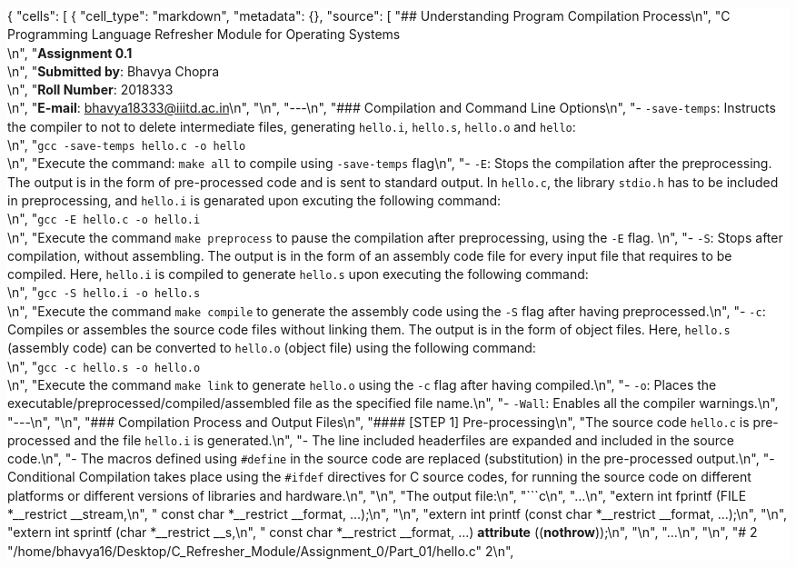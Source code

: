 {
 "cells": [
  {
   "cell_type": "markdown",
   "metadata": {},
   "source": [
    "##  Understanding Program Compilation Process\n",
    "C Programming Language Refresher Module for Operating Systems <br>\n",
    "__Assignment 0.1__ <br>\n",
    "__Submitted by__: Bhavya Chopra <br>\n",
    "__Roll Number__: 2018333 <br>\n",
    "__E-mail__: bhavya18333@iiitd.ac.in\n",
    "\n",
    "---\n",
    "### Compilation and Command Line Options\n",
    "- `-save-temps`: Instructs the compiler to not to delete intermediate files, generating `hello.i`, `hello.s`, `hello.o` and `hello`:<br>\n",
    "```gcc -save-temps hello.c -o hello``` <br>\n",
    "Execute the command: `make all` to compile using `-save-temps` flag\n",
    "- `-E`: Stops the compilation after the preprocessing. The output is in the form of pre-processed code and is sent to standard output. In `hello.c`, the library `stdio.h` has to be included in preprocessing, and `hello.i` is genarated upon excuting the following command:<br>\n",
    "```gcc -E hello.c -o hello.i ```<br>\n",
    "Execute the command `make preprocess` to pause the compilation after preprocessing, using the `-E` flag. \n",
    "- `-S`: Stops after compilation, without assembling. The output is in the form of an assembly code file for every input file that requires to be compiled. Here, `hello.i` is compiled to generate `hello.s` upon executing the following command:<br>\n",
    "```gcc -S hello.i -o hello.s ```<br>\n",
    "Execute the command `make compile` to generate the assembly code using the `-S` flag after having preprocessed.\n",
    "- `-c`: Compiles or assembles the source code files without linking them. The output is in the form of object files. Here, `hello.s` (assembly code) can be converted to `hello.o` (object file) using the following command:<br>\n",
    "```gcc -c hello.s -o hello.o```<br>\n",
    "Execute the command `make link` to generate `hello.o` using the `-c` flag after having compiled.\n",
    "- `-o`: Places the executable/preprocessed/compiled/assembled file as the specified file name.\n",
    "- `-Wall`: Enables all the compiler warnings.\n",
    "---\n",
    "\n",
    "### Compilation Process and Output Files\n",
    "#### [STEP 1] Pre-processing\n",
    "The source code `hello.c` is pre-processed and the file `hello.i` is generated.\n",
    "- The line included headerfiles are expanded and included in the source code.\n",
    "- The macros defined using ```#define``` in the source code are replaced (substitution) in the pre-processed output.\n",
    "- Conditional Compilation takes place using the ```#ifdef``` directives for C source codes, for running the source code on different platforms or different versions of libraries and hardware.\n",
    "\n",
    "The output file:\n",
    "```c\n",
    "...\n",
    "extern int fprintf (FILE *__restrict __stream,\n",
    "      const char *__restrict __format, ...);\n",
    "\n",
    "extern int printf (const char *__restrict __format, ...);\n",
    "\n",
    "extern int sprintf (char *__restrict __s,\n",
    "      const char *__restrict __format, ...) __attribute__ ((__nothrow__));\n",
    "\n",
    "...\n",
    "\n",
    "# 2 \"/home/bhavya16/Desktop/C_Refresher_Module/Assignment_0/Part_01/hello.c\" 2\n",